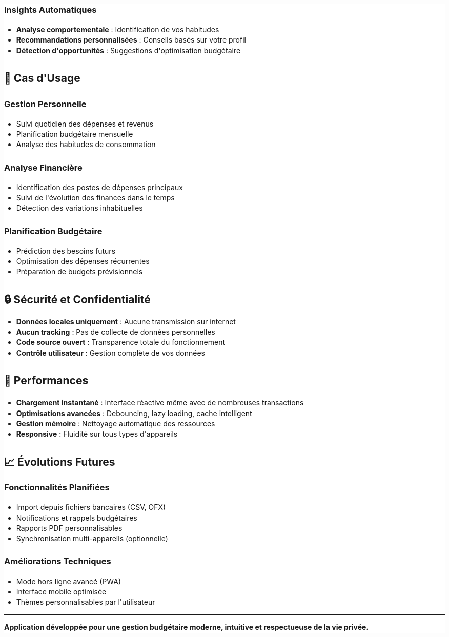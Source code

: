 ### **Insights Automatiques**
- **Analyse comportementale** : Identification de vos habitudes
- **Recommandations personnalisées** : Conseils basés sur votre profil
- **Détection d'opportunités** : Suggestions d'optimisation budgétaire

## 🎯 **Cas d'Usage**

### **Gestion Personnelle**
- Suivi quotidien des dépenses et revenus
- Planification budgétaire mensuelle
- Analyse des habitudes de consommation

### **Analyse Financière**
- Identification des postes de dépenses principaux
- Suivi de l'évolution des finances dans le temps
- Détection des variations inhabituelles

### **Planification Budgétaire**
- Prédiction des besoins futurs
- Optimisation des dépenses récurrentes
- Préparation de budgets prévisionnels

## 🔒 **Sécurité et Confidentialité**

- **Données locales uniquement** : Aucune transmission sur internet
- **Aucun tracking** : Pas de collecte de données personnelles
- **Code source ouvert** : Transparence totale du fonctionnement
- **Contrôle utilisateur** : Gestion complète de vos données

## 🚀 **Performances**

- **Chargement instantané** : Interface réactive même avec de nombreuses transactions
- **Optimisations avancées** : Debouncing, lazy loading, cache intelligent
- **Gestion mémoire** : Nettoyage automatique des ressources
- **Responsive** : Fluidité sur tous types d'appareils

## 📈 **Évolutions Futures**

### **Fonctionnalités Planifiées**
- Import depuis fichiers bancaires (CSV, OFX)
- Notifications et rappels budgétaires
- Rapports PDF personnalisables
- Synchronisation multi-appareils (optionnelle)

### **Améliorations Techniques**
- Mode hors ligne avancé (PWA)
- Interface mobile optimisée
- Thèmes personnalisables par l'utilisateur


---

**Application développée pour une gestion budgétaire moderne, intuitive et respectueuse de la vie privée.**
